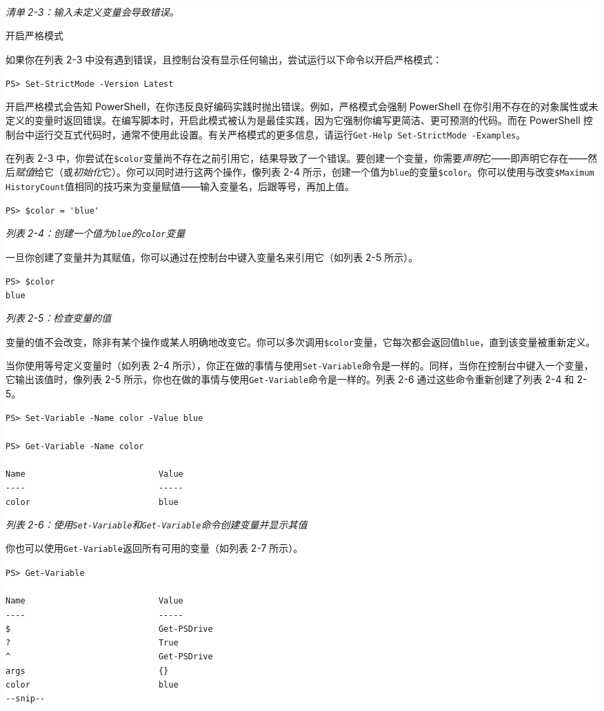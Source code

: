 *清单 2-3：输入未定义变量会导致错误。*

开启严格模式

如果你在列表 2-3 中没有遇到错误，且控制台没有显示任何输出，尝试运行以下命令以开启严格模式：

```
PS> Set-StrictMode -Version Latest
```

开启严格模式会告知 PowerShell，在你违反良好编码实践时抛出错误。例如，严格模式会强制 PowerShell 在你引用不存在的对象属性或未定义的变量时返回错误。在编写脚本时，开启此模式被认为是最佳实践，因为它强制你编写更简洁、更可预测的代码。而在 PowerShell 控制台中运行交互式代码时，通常不使用此设置。有关严格模式的更多信息，请运行`Get-Help Set-StrictMode -Examples`。

在列表 2-3 中，你尝试在`$color`变量尚不存在之前引用它，结果导致了一个错误。要创建一个变量，你需要*声明*它——即声明它存在——然后*赋值*给它（或*初始化*它）。你可以同时进行这两个操作，像列表 2-4 所示，创建一个值为`blue`的变量`$color`。你可以使用与改变`$MaximumHistoryCount`值相同的技巧来为变量赋值——输入变量名，后跟等号，再加上值。

```
PS> $color = 'blue'
```

*列表 2-4：创建一个值为`blue`的`color`变量*

一旦你创建了变量并为其赋值，你可以通过在控制台中键入变量名来引用它（如列表 2-5 所示）。

```
PS> $color
blue
```

*列表 2-5：检查变量的值*

变量的值不会改变，除非有某个操作或某人明确地改变它。你可以多次调用`$color`变量，它每次都会返回值`blue`，直到该变量被重新定义。

当你使用等号定义变量时（如列表 2-4 所示），你正在做的事情与使用`Set-Variable`命令是一样的。同样，当你在控制台中键入一个变量，它输出该值时，像列表 2-5 所示，你也在做的事情与使用`Get-Variable`命令是一样的。列表 2-6 通过这些命令重新创建了列表 2-4 和 2-5。

```
PS> Set-Variable -Name color -Value blue

PS> Get-Variable -Name color

Name                           Value
----                           -----
color                          blue
```

*列表 2-6：使用`Set-Variable`和`Get-Variable`命令创建变量并显示其值*

你也可以使用`Get-Variable`返回所有可用的变量（如列表 2-7 所示）。

```
PS> Get-Variable 

Name                           Value
----                           -----
$                              Get-PSDrive
?                              True
^                              Get-PSDrive
args                           {}
color                          blue
--snip--
```

